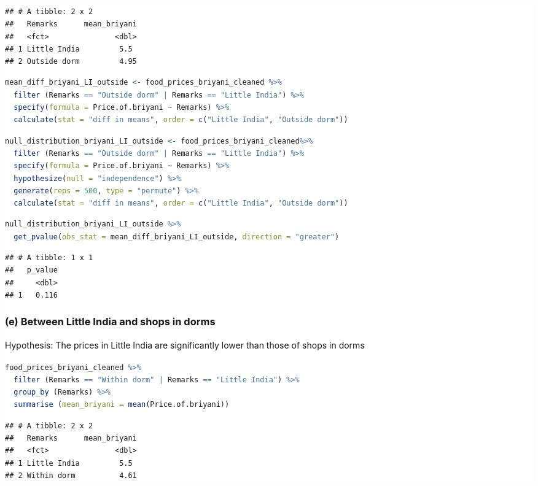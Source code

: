     ## # A tibble: 2 x 2
    ##   Remarks      mean_briyani
    ##   <fct>               <dbl>
    ## 1 Little India         5.5 
    ## 2 Outside dorm         4.95

``` r
mean_diff_briyani_LI_outside <- food_prices_briyani_cleaned %>%
  filter (Remarks == "Outside dorm" | Remarks == "Little India") %>% 
  specify(formula = Price.of.briyani ~ Remarks) %>% 
  calculate(stat = "diff in means", order = c("Little India", "Outside dorm"))
```

``` r
null_distribution_briyani_LI_outside <- food_prices_briyani_cleaned%>%
  filter (Remarks == "Outside dorm" | Remarks == "Little India") %>%  
  specify(formula = Price.of.briyani ~ Remarks) %>%  
  hypothesize(null = "independence") %>% 
  generate(reps = 500, type = "permute") %>% 
  calculate(stat = "diff in means", order = c("Little India", "Outside dorm"))
```

``` r
null_distribution_briyani_LI_outside %>% 
  get_pvalue(obs_stat = mean_diff_briyani_LI_outside, direction = "greater")
```

    ## # A tibble: 1 x 1
    ##   p_value
    ##     <dbl>
    ## 1   0.116

### (e) Between Little India and shops in dorms

Hypothesis: The prices in Little India are significantly lower than
those of shops in dorms

``` r
food_prices_briyani_cleaned %>%
  filter (Remarks == "Within dorm" | Remarks == "Little India") %>%
  group_by (Remarks) %>%
  summarise (mean_briyani = mean(Price.of.briyani))
```

    ## # A tibble: 2 x 2
    ##   Remarks      mean_briyani
    ##   <fct>               <dbl>
    ## 1 Little India         5.5 
    ## 2 Within dorm          4.61
